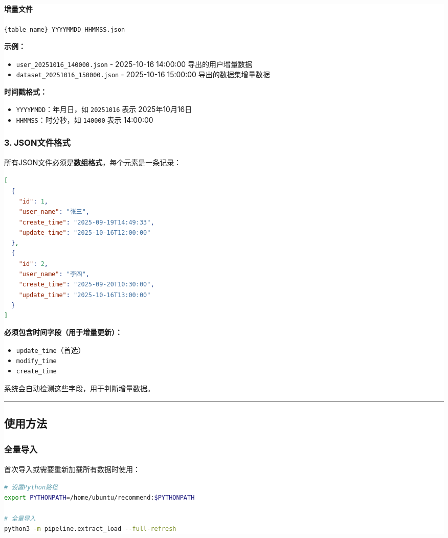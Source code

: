 #### 增量文件
```
{table_name}_YYYYMMDD_HHMMSS.json
```
**示例：**
- `user_20251016_140000.json` - 2025-10-16 14:00:00 导出的用户增量数据
- `dataset_20251016_150000.json` - 2025-10-16 15:00:00 导出的数据集增量数据

**时间戳格式：**
- `YYYYMMDD`：年月日，如 `20251016` 表示 2025年10月16日
- `HHMMSS`：时分秒，如 `140000` 表示 14:00:00

### 3. JSON文件格式

所有JSON文件必须是**数组格式**，每个元素是一条记录：

```json
[
  {
    "id": 1,
    "user_name": "张三",
    "create_time": "2025-09-19T14:49:33",
    "update_time": "2025-10-16T12:00:00"
  },
  {
    "id": 2,
    "user_name": "李四",
    "create_time": "2025-09-20T10:30:00",
    "update_time": "2025-10-16T13:00:00"
  }
]
```

**必须包含时间字段（用于增量更新）：**
- `update_time`（首选）
- `modify_time`
- `create_time`

系统会自动检测这些字段，用于判断增量数据。

---

## 使用方法

### 全量导入

首次导入或需要重新加载所有数据时使用：

```bash
# 设置Python路径
export PYTHONPATH=/home/ubuntu/recommend:$PYTHONPATH

# 全量导入
python3 -m pipeline.extract_load --full-refresh
```
